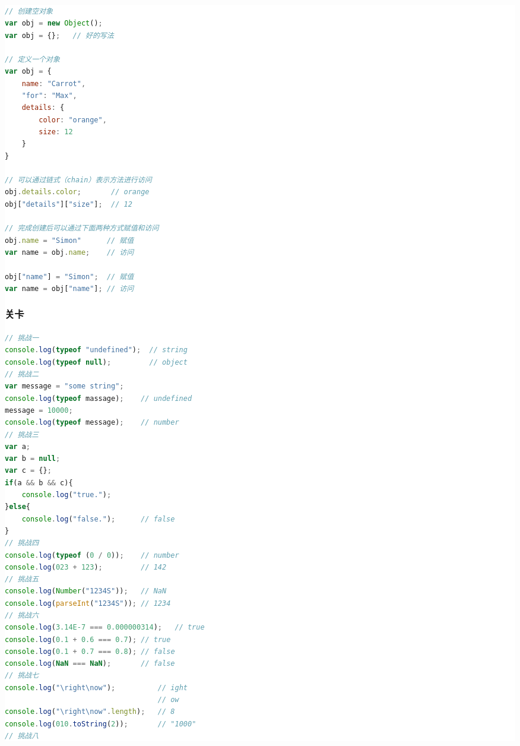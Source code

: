 ```js
// 创建空对象
var obj = new Object();
var obj = {};   // 好的写法

// 定义一个对象
var obj = {
    name: "Carrot",
    "for": "Max",
    details: {
        color: "orange",
        size: 12
    }
}

// 可以通过链式（chain）表示方法进行访问
obj.details.color;       // orange
obj["details"]["size"];  // 12

// 完成创建后可以通过下面两种方式赋值和访问
obj.name = "Simon"      // 赋值
var name = obj.name;    // 访问

obj["name"] = "Simon";  // 赋值
var name = obj["name"]; // 访问
```

### 关卡

```js
// 挑战一
console.log(typeof "undefined");  // string
console.log(typeof null);         // object
// 挑战二
var message = "some string";
console.log(typeof massage);    // undefined
message = 10000;
console.log(typeof message);    // number
// 挑战三
var a;
var b = null;
var c = {};
if(a && b && c){
    console.log("true.");       
}else{
    console.log("false.");      // false
}
// 挑战四
console.log(typeof (0 / 0));    // number
console.log(023 + 123);         // 142
// 挑战五
console.log(Number("1234S"));   // NaN
console.log(parseInt("1234S")); // 1234
// 挑战六
console.log(3.14E-7 === 0.000000314);   // true
console.log(0.1 + 0.6 === 0.7); // true
console.log(0.1 + 0.7 === 0.8); // false
console.log(NaN === NaN);       // false
// 挑战七
console.log("\right\now");          // ight
                                    // ow
console.log("\right\now".length);   // 8
console.log(010.toString(2));       // "1000"
// 挑战八
```